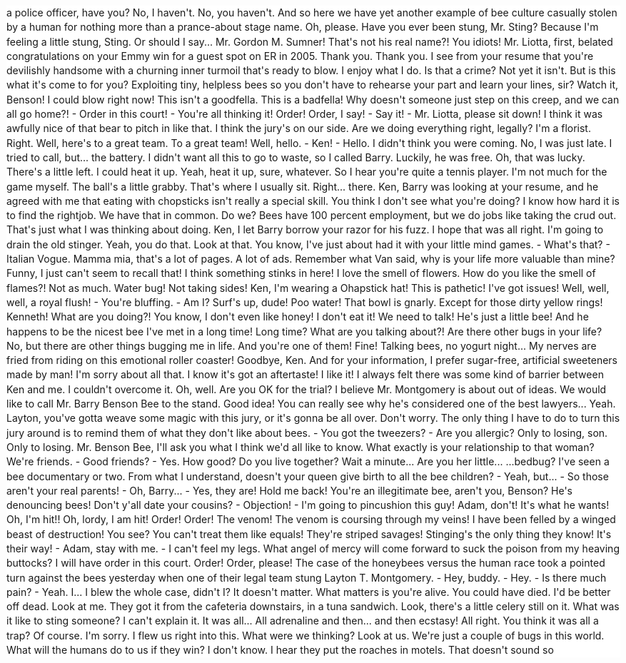 a police officer, have you? No, I haven't. No, you haven't. And so here we have yet another example of bee culture casually stolen by a human for nothing more than a prance-about stage name. Oh, please. Have you ever been stung, Mr. Sting? Because I'm feeling a little stung, Sting. Or should I say... Mr. Gordon M. Sumner! That's not his real name?! You idiots! Mr. Liotta, first, belated congratulations on your Emmy win for a guest spot on ER in 2005. Thank you. Thank you. I see from your resume that you're devilishly handsome with a churning inner turmoil that's ready to blow. I enjoy what I do. Is that a crime? Not yet it isn't. But is this what it's come to for you? Exploiting tiny, helpless bees so you don't have to rehearse your part and learn your lines, sir? Watch it, Benson! I could blow right now! This isn't a goodfella. This is a badfella! Why doesn't someone just step on this creep, and we can all go home?! - Order in this court! - You're all thinking it! Order! Order, I say! - Say it! - Mr. Liotta, please sit down! I think it was awfully nice of that bear to pitch in like that. I think the jury's on our side. Are we doing everything right, legally? I'm a florist. Right. Well, here's to a great team. To a great team! Well, hello. - Ken! - Hello. I didn't think you were coming. No, I was just late. I tried to call, but... the battery. I didn't want all this to go to waste, so I called Barry. Luckily, he was free. Oh, that was lucky. There's a little left. I could heat it up. Yeah, heat it up, sure, whatever. So I hear you're quite a tennis player. I'm not much for the game myself. The ball's a little grabby. That's where I usually sit. Right... there. Ken, Barry was looking at your resume, and he agreed with me that eating with chopsticks isn't really a special skill. You think I don't see what you're doing? I know how hard it is to find the rightjob. We have that in common. Do we? Bees have 100 percent employment, but we do jobs like taking the crud out. That's just what I was thinking about doing. Ken, I let Barry borrow your razor for his fuzz. I hope that was all right. I'm going to drain the old stinger. Yeah, you do that. Look at that. You know, I've just about had it with your little mind games. - What's that? - Italian Vogue. Mamma mia, that's a lot of pages. A lot of ads. Remember what Van said, why is your life more valuable than mine? Funny, I just can't seem to recall that! I think something stinks in here! I love the smell of flowers. How do you like the smell of flames?! Not as much. Water bug! Not taking sides! Ken, I'm wearing a Ohapstick hat! This is pathetic! I've got issues! Well, well, well, a royal flush! - You're bluffing. - Am I? Surf's up, dude! Poo water! That bowl is gnarly. Except for those dirty yellow rings! Kenneth! What are you doing?! You know, I don't even like honey! I don't eat it! We need to talk! He's just a little bee! And he happens to be the nicest bee I've met in a long time! Long time? What are you talking about?! Are there other bugs in your life? No, but there are other things bugging me in life. And you're one of them! Fine! Talking bees, no yogurt night... My nerves are fried from riding on this emotional roller coaster! Goodbye, Ken. And for your information, I prefer sugar-free, artificial sweeteners made by man! I'm sorry about all that. I know it's got an aftertaste! I like it! I always felt there was some kind of barrier between Ken and me. I couldn't overcome it. Oh, well. Are you OK for the trial? I believe Mr. Montgomery is about out of ideas. We would like to call Mr. Barry Benson Bee to the stand. Good idea! You can really see why he's considered one of the best lawyers... Yeah. Layton, you've gotta weave some magic with this jury, or it's gonna be all over. Don't worry. The only thing I have to do to turn this jury around is to remind them of what they don't like about bees. - You got the tweezers? - Are you allergic? Only to losing, son. Only to losing. Mr. Benson Bee, I'll ask you what I think we'd all like to know. What exactly is your relationship to that woman? We're friends. - Good friends? - Yes. How good? Do you live together? Wait a minute... Are you her little... ...bedbug? I've seen a bee documentary or two. From what I understand, doesn't your queen give birth to all the bee children? - Yeah, but... - So those aren't your real parents! - Oh, Barry... - Yes, they are! Hold me back! You're an illegitimate bee, aren't you, Benson? He's denouncing bees! Don't y'all date your cousins? - Objection! - I'm going to pincushion this guy! Adam, don't! It's what he wants! Oh, I'm hit!! Oh, lordy, I am hit! Order! Order! The venom! The venom is coursing through my veins! I have been felled by a winged beast of destruction! You see? You can't treat them like equals! They're striped savages! Stinging's the only thing they know! It's their way! - Adam, stay with me. - I can't feel my legs. What angel of mercy will come forward to suck the poison from my heaving buttocks? I will have order in this court. Order! Order, please! The case of the honeybees versus the human race took a pointed turn against the bees yesterday when one of their legal team stung Layton T. Montgomery. - Hey, buddy. - Hey. - Is there much pain? - Yeah. I... I blew the whole case, didn't I? It doesn't matter. What matters is you're alive. You could have died. I'd be better off dead. Look at me. They got it from the cafeteria downstairs, in a tuna sandwich. Look, there's a little celery still on it. What was it like to sting someone? I can't explain it. It was all... All adrenaline and then... and then ecstasy! All right. You think it was all a trap? Of course. I'm sorry. I flew us right into this. What were we thinking? Look at us. We're just a couple of bugs in this world. What will the humans do to us if they win? I don't know. I hear they put the roaches in motels. That doesn't sound so